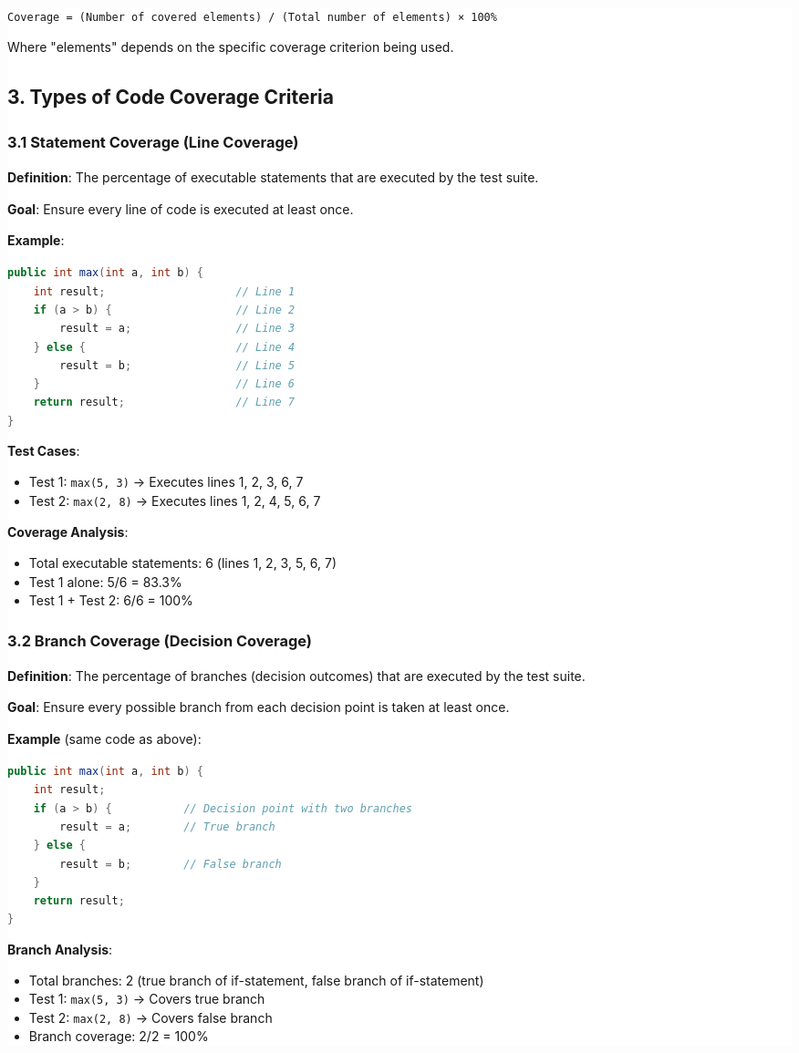 ```
Coverage = (Number of covered elements) / (Total number of elements) × 100%
```

Where "elements" depends on the specific coverage criterion being used.

## 3. Types of Code Coverage Criteria

### 3.1 Statement Coverage (Line Coverage)

**Definition**: The percentage of executable statements that are executed by the test suite.

**Goal**: Ensure every line of code is executed at least once.

**Example**:
```java
public int max(int a, int b) {
    int result;                    // Line 1
    if (a > b) {                   // Line 2
        result = a;                // Line 3
    } else {                       // Line 4
        result = b;                // Line 5
    }                              // Line 6
    return result;                 // Line 7
}
```

**Test Cases**:
- Test 1: `max(5, 3)` → Executes lines 1, 2, 3, 6, 7
- Test 2: `max(2, 8)` → Executes lines 1, 2, 4, 5, 6, 7

**Coverage Analysis**:
- Total executable statements: 6 (lines 1, 2, 3, 5, 6, 7)
- Test 1 alone: 5/6 = 83.3%
- Test 1 + Test 2: 6/6 = 100%

### 3.2 Branch Coverage (Decision Coverage)

**Definition**: The percentage of branches (decision outcomes) that are executed by the test suite.

**Goal**: Ensure every possible branch from each decision point is taken at least once.

**Example** (same code as above):
```java
public int max(int a, int b) {
    int result;
    if (a > b) {           // Decision point with two branches
        result = a;        // True branch
    } else {
        result = b;        // False branch
    }
    return result;
}
```

**Branch Analysis**:
- Total branches: 2 (true branch of if-statement, false branch of if-statement)
- Test 1: `max(5, 3)` → Covers true branch
- Test 2: `max(2, 8)` → Covers false branch
- Branch coverage: 2/2 = 100%
